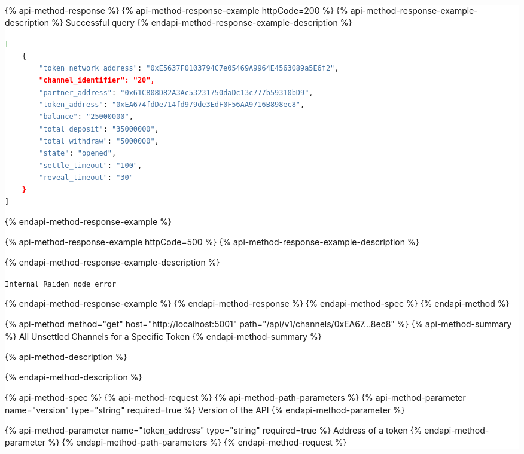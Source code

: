 {% api-method-response %}
{% api-method-response-example httpCode=200 %}
{% api-method-response-example-description %}
Successful query
{% endapi-method-response-example-description %}

```bash
[
    {
        "token_network_address": "0xE5637F0103794C7e05469A9964E4563089a5E6f2",
        "channel_identifier": "20",
        "partner_address": "0x61C808D82A3Ac53231750daDc13c777b59310bD9",
        "token_address": "0xEA674fdDe714fd979de3EdF0F56AA9716B898ec8",
        "balance": "25000000",
        "total_deposit": "35000000",
        "total_withdraw": "5000000",
        "state": "opened",
        "settle_timeout": "100",
        "reveal_timeout": "30"
    }
]
```
{% endapi-method-response-example %}

{% api-method-response-example httpCode=500 %}
{% api-method-response-example-description %}

{% endapi-method-response-example-description %}

```
Internal Raiden node error
```
{% endapi-method-response-example %}
{% endapi-method-response %}
{% endapi-method-spec %}
{% endapi-method %}

{% api-method method="get" host="http://localhost:5001" path="/api/v1/channels/0xEA67...8ec8" %}
{% api-method-summary %}
All Unsettled Channels for a Specific Token
{% endapi-method-summary %}

{% api-method-description %}

{% endapi-method-description %}

{% api-method-spec %}
{% api-method-request %}
{% api-method-path-parameters %}
{% api-method-parameter name="version" type="string" required=true %}
Version of the API
{% endapi-method-parameter %}

{% api-method-parameter name="token\_address" type="string" required=true %}
Address of a token
{% endapi-method-parameter %}
{% endapi-method-path-parameters %}
{% endapi-method-request %}

